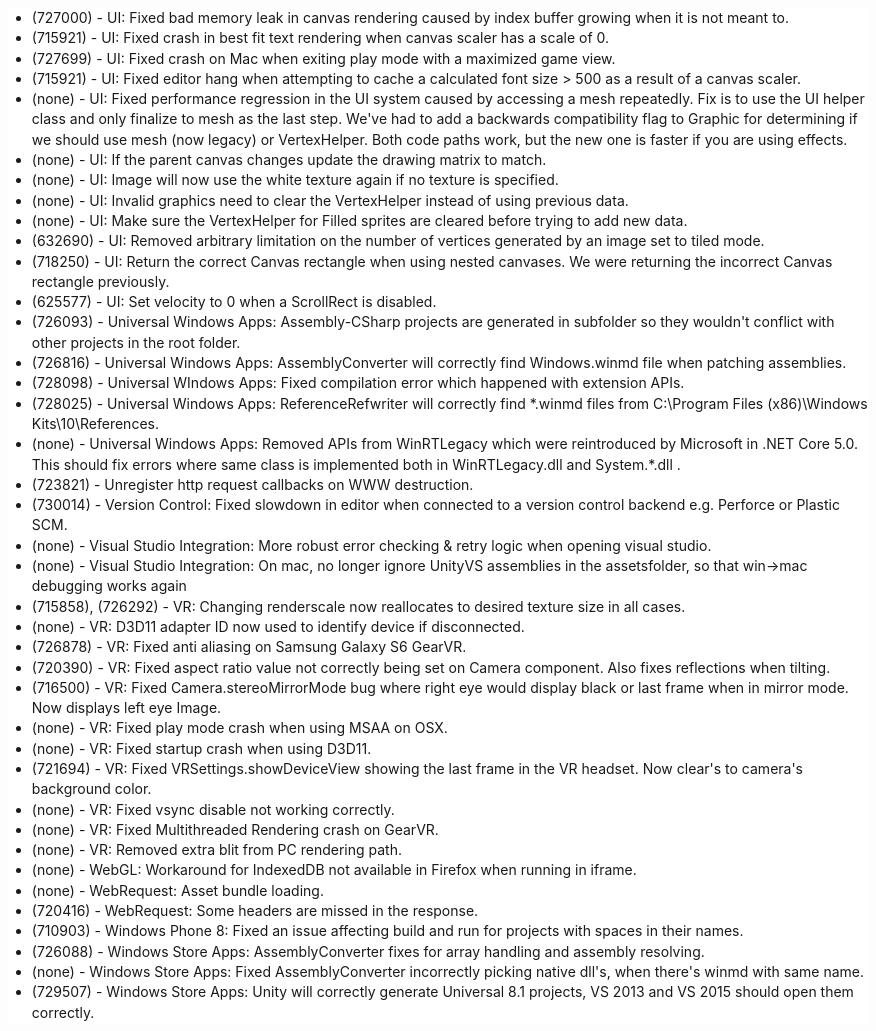 -   \(727000\) - UI: Fixed bad memory leak in canvas rendering caused by index buffer growing when it is not meant to.
-   \(715921\) - UI: Fixed crash in best fit text rendering when canvas scaler has a scale of 0.
-   \(727699\) - UI: Fixed crash on Mac when exiting play mode with a maximized game view.
-   \(715921\) - UI: Fixed editor hang when attempting to cache a calculated font size \> 500 as a result of a canvas scaler.
-   (none) - UI: Fixed performance regression in the UI system caused by accessing a mesh repeatedly. Fix is to use the UI helper class and only finalize to mesh as the last step. We\'ve had to add a backwards compatibility flag to Graphic for determining if we should use mesh (now legacy) or VertexHelper. Both code paths work, but the new one is faster if you are using effects.
-   (none) - UI: If the parent canvas changes update the drawing matrix to match.
-   (none) - UI: Image will now use the white texture again if no texture is specified.
-   (none) - UI: Invalid graphics need to clear the VertexHelper instead of using previous data.
-   (none) - UI: Make sure the VertexHelper for Filled sprites are cleared before trying to add new data.
-   \(632690\) - UI: Removed arbitrary limitation on the number of vertices generated by an image set to tiled mode.
-   \(718250\) - UI: Return the correct Canvas rectangle when using nested canvases. We were returning the incorrect Canvas rectangle previously.
-   \(625577\) - UI: Set velocity to 0 when a ScrollRect is disabled.
-   \(726093\) - Universal Windows Apps: Assembly-CSharp projects are generated in subfolder so they wouldn\'t conflict with other projects in the root folder.
-   \(726816\) - Universal Windows Apps: AssemblyConverter will correctly find Windows.winmd file when patching assemblies.
-   \(728098\) - Universal WIndows Apps: Fixed compilation error which happened with extension APIs.
-   \(728025\) - Universal Windows Apps: ReferenceRefwriter will correctly find \*.winmd files from C:\\Program Files (x86)\\Windows Kits\\10\\References.
-   (none) - Universal Windows Apps: Removed APIs from WinRTLegacy which were reintroduced by Microsoft in .NET Core 5.0. This should fix errors where same class is implemented both in WinRTLegacy.dll and System.\*.dll .
-   \(723821\) - Unregister http request callbacks on WWW destruction.
-   \(730014\) - Version Control: Fixed slowdown in editor when connected to a version control backend e.g. Perforce or Plastic SCM.
-   (none) - Visual Studio Integration: More robust error checking & retry logic when opening visual studio.
-   (none) - Visual Studio Integration: On mac, no longer ignore UnityVS assemblies in the assetsfolder, so that win-\>mac debugging works again
-   (715858), (726292) - VR: Changing renderscale now reallocates to desired texture size in all cases.
-   (none) - VR: D3D11 adapter ID now used to identify device if disconnected.
-   \(726878\) - VR: Fixed anti aliasing on Samsung Galaxy S6 GearVR.
-   \(720390\) - VR: Fixed aspect ratio value not correctly being set on Camera component. Also fixes reflections when tilting.
-   \(716500\) - VR: Fixed Camera.stereoMirrorMode bug where right eye would display black or last frame when in mirror mode. Now displays left eye Image.
-   (none) - VR: Fixed play mode crash when using MSAA on OSX.
-   (none) - VR: Fixed startup crash when using D3D11.
-   \(721694\) - VR: Fixed VRSettings.showDeviceView showing the last frame in the VR headset. Now clear\'s to camera\'s background color.
-   (none) - VR: Fixed vsync disable not working correctly.
-   (none) - VR: Fixed Multithreaded Rendering crash on GearVR.
-   (none) - VR: Removed extra blit from PC rendering path.
-   (none) - WebGL: Workaround for IndexedDB not available in Firefox when running in iframe.
-   (none) - WebRequest: Asset bundle loading.
-   \(720416\) - WebRequest: Some headers are missed in the response.
-   \(710903\) - Windows Phone 8: Fixed an issue affecting build and run for projects with spaces in their names.
-   \(726088\) - Windows Store Apps: AssemblyConverter fixes for array handling and assembly resolving.
-   (none) - Windows Store Apps: Fixed AssemblyConverter incorrectly picking native dll\'s, when there\'s winmd with same name.
-   \(729507\) - Windows Store Apps: Unity will correctly generate Universal 8.1 projects, VS 2013 and VS 2015 should open them correctly.